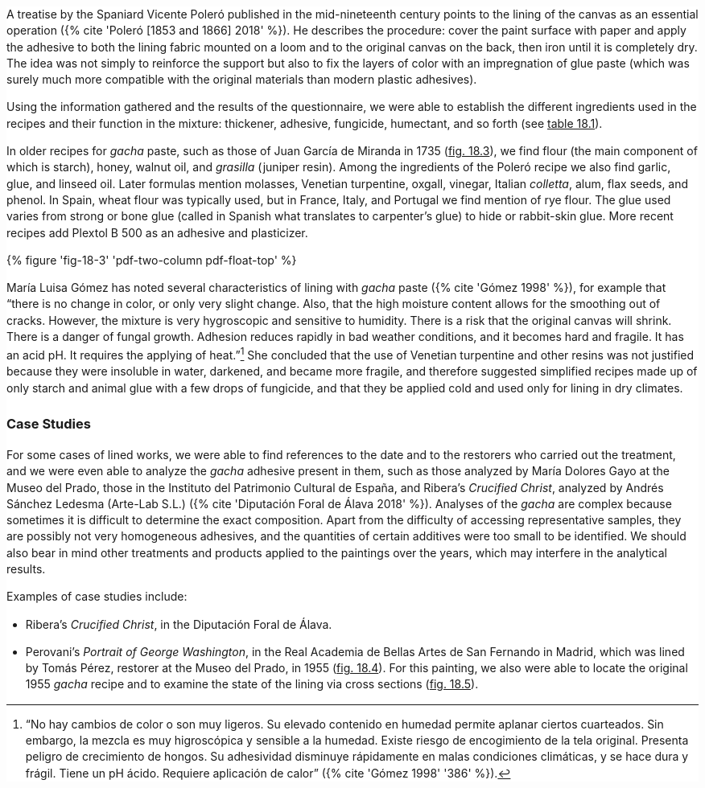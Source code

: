 A treatise by the Spaniard Vicente Poleró published in the mid-nineteenth century points to the lining of the canvas as an essential operation ({% cite 'Poleró [1853 and 1866] 2018' %}). He describes the procedure: cover the paint surface with paper and apply the adhesive to both the lining fabric mounted on a loom and to the original canvas on the back, then iron until it is completely dry. The idea was not simply to reinforce the support but also to fix the layers of color with an impregnation of glue paste (which was surely much more compatible with the original materials than modern plastic adhesives).

Using the information gathered and the results of the questionnaire, we were able to establish the different ingredients used in the recipes and their function in the mixture: thickener, adhesive, fungicide, humectant, and so forth (see [table 18.1](#table-18-1)).

In older recipes for *gacha* paste, such as those of Juan García de Miranda in 1735 ([fig. 18.3](#fig-18-3)), we find flour (the main component of which is starch), honey, walnut oil, and *grasilla* ( juniper resin). Among the ingredients of the Poleró recipe we also find garlic, glue, and linseed oil. Later formulas mention molasses, Venetian turpentine, oxgall, vinegar, Italian *colletta*, alum, flax seeds, and phenol. In Spain, wheat flour was typically used, but in France, Italy, and Portugal we find mention of rye flour. The glue used varies from strong or bone glue (called in Spanish what translates to carpenter’s glue) to hide or rabbit-skin glue. More recent recipes add Plextol B 500 as an adhesive and plasticizer.

{% figure 'fig-18-3' 'pdf-two-column pdf-float-top' %}

María Luisa Gómez has noted several characteristics of lining with *gacha* paste ({% cite 'Gómez 1998' %}), for example that “there is no change in color, or only very slight change. Also, that the high moisture content allows for the smoothing out of cracks. However, the mixture is very hygroscopic and sensitive to humidity. There is a risk that the original canvas will shrink. There is a danger of fungal growth. Adhesion reduces rapidly in bad weather conditions, and it becomes hard and fragile. It has an acid pH. It requires the applying of heat.”[^4] She concluded that the use of Venetian turpentine and other resins was not justified because they were insoluble in water, darkened, and became more fragile, and therefore suggested simplified recipes made up of only starch and animal glue with a few drops of fungicide, and that they be applied cold and used only for lining in dry climates.

### Case Studies

For some cases of lined works, we were able to find references to the date and to the restorers who carried out the treatment, and we were even able to analyze the *gacha* adhesive present in them, such as those analyzed by María Dolores Gayo at the Museo del Prado, those in the Instituto del Patrimonio Cultural de España, and Ribera’s *Crucified Christ*, analyzed by Andrés Sánchez Ledesma (Arte-Lab S.L.) ({% cite 'Diputación Foral de Álava 2018' %}). Analyses of the *gacha* are complex because sometimes it is difficult to determine the exact composition. Apart from the difficulty of accessing representative samples, they are possibly not very homogeneous adhesives, and the quantities of certain additives were too small to be identified. We should also bear in mind other treatments and products applied to the paintings over the years, which may interfere in the analytical results.

Examples of case studies include:

-   Ribera’s *Crucified Christ*, in the Diputación Foral de Álava.

-   Perovani’s *Portrait of George Washington*, in the Real Academia de Bellas Artes de San Fernando in Madrid, which was lined by Tomás Pérez, restorer at the Museo del Prado, in 1955 ([fig. 18.4](#fig-18-4)). For this painting, we also were able to locate the original 1955 *gacha* recipe and to examine the state of the lining via cross sections ([fig. 18.5](#fig-18-5-a)).


[^1]: The main researcher on the project was Ana Macarrón and the following were part of the team: Ana Calvo, who started out as a member of the School of Arts at the Universidade Católica Portuguesa and then moved on to the Complutense University of Madrid (UCM), Spain; Rita Gil, technical support for the project at the UCM and coauthor of the database; Laura Fuster, Sofía Vicente, and Dolores Yusá from the Universitat Politècnica de València, Spain; Matteo Rossi-Doria, in private practice in Italy; Cecil K. Andersen and Mikkel Scharff from the KADK School of Conservation in Copenhagen, Denmark; Kate Seymour from the Stichting Restauratie Atelier Limburg (SRAL), Maastricht, Netherlands; Nicolas Bouillon and Fabien Forher from the Centre Interdiciplinaire de Conservation et de Restauration du Patrimoine (CICRP), Marseilles, France; Aurelia Chevalier, in private practice in France; Paul Ackroyd from the National Gallery, London; Joan Reifsnayder from ICOM-CC; and Marion Mecklenburg from the Smithsonian Institution. Spanish institutions that took part as contributors are Museo del Prado, Patrimonio Nacional, Museo Thyssen-Bornemisza, Instituto del Patrimonio Cultural de España (IPCE), Real Academia de Bellas Artes de San Fernando, and Diputación Foral de Álava. Funding was provided by CTS Spain, SIT Spain, PC Conservation Products Spain, and canvas manufacturer Claessens in Belgium.
[^2]: I+D+i HAR 2011-24217.
[^3]: Personal communications with Laura Alba and Jaime García-Maiquez.
[^4]: “No hay cambios de color o son muy ligeros. Su elevado contenido en humedad permite aplanar ciertos cuarteados. Sin embargo, la mezcla es muy higroscópica y sensible a la humedad. Existe riesgo de encogimiento de la tela original. Presenta peligro de crecimiento de hongos. Su adhesividad disminuye rápidamente en malas condiciones climáticas, y se hace dura y frágil. Tiene un pH ácido. Requiere aplicación de calor” ({% cite 'Gómez 1998' '386' %}).
[^5]: We would like to thank the conservator-restorer of the Museo del Prado, María Álvarez Garcillán, for all the information she provided us on the condition of this painting.
[^6]: For details of all materials, see {% cite 'Fuster-López et al. 2017' %}.
[^7]: “Reinforcement Treatments of Canvas Paintings: Studio Cases, Evolution and Behavior,” seminar presented at Complutense University of Madrid and Museo Thyssen-Bornemisza, October 15, 2012.